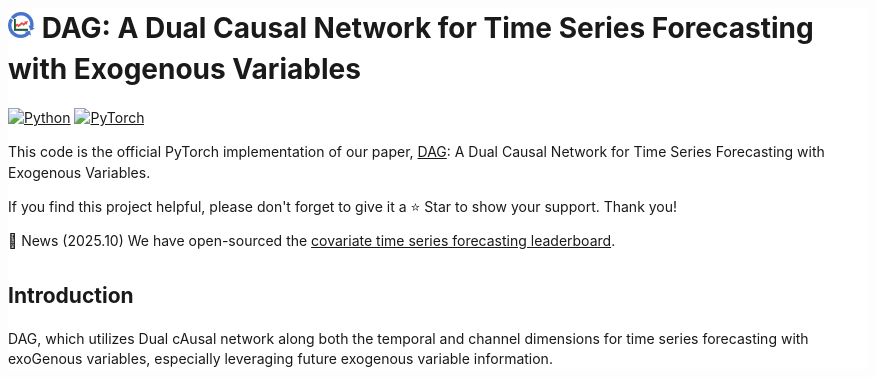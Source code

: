 # <img src="docs/figures/icon.png" alt="Image description" style="width:27px;height:27px;"> DAG: A Dual Causal Network for Time Series Forecasting with Exogenous Variables

[![Python](https://img.shields.io/badge/Python-3.8%2B-blue)](https://www.python.org/)  [![PyTorch](https://img.shields.io/badge/PyTorch-2.4.1-blue)](https://pytorch.org/)

This code is the official PyTorch implementation of our paper, [DAG](https://arxiv.org/pdf/2509.14933): A Dual Causal Network for Time Series Forecasting with Exogenous Variables.

If you find this project helpful, please don't forget to give it a ⭐ Star to show your support. Thank you!


🚩 News (2025.10) We have open-sourced the [covariate time series forecasting leaderboard](https://decisionintelligence.github.io/OpenTS/leaderboards/#covariate_forecasting).


## Introduction
DAG, which utilizes Dual cAusal network along both the temporal and channel dimensions for time series forecasting with exoGenous variables, especially leveraging future exogenous variable information. 
